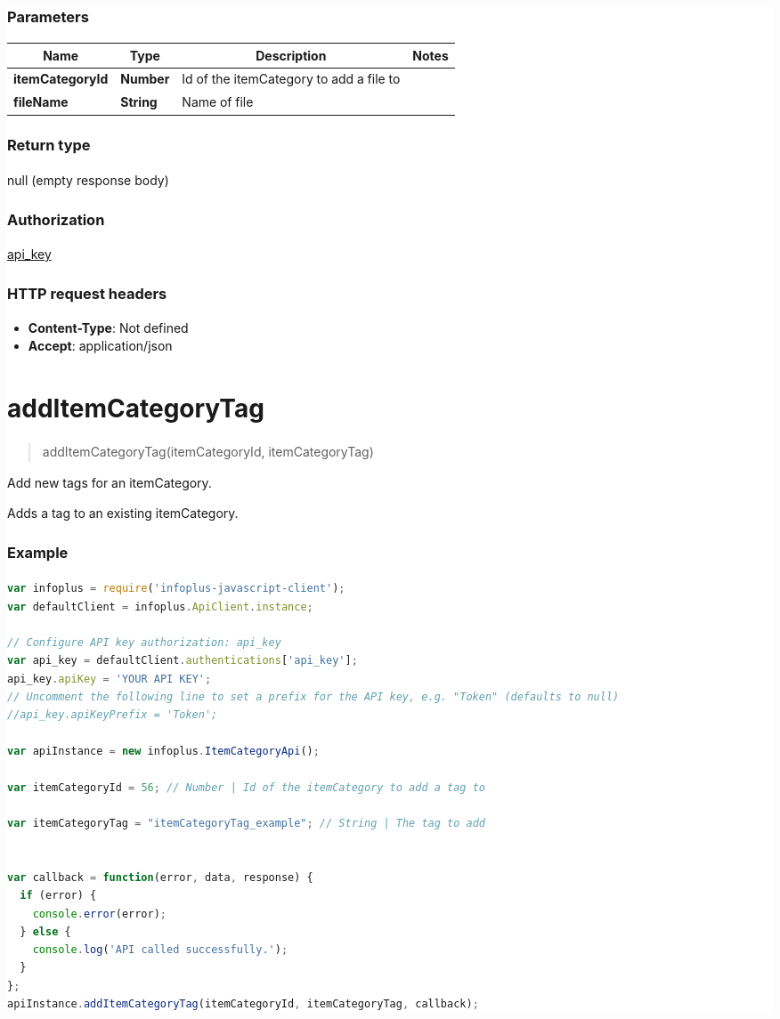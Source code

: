 ### Parameters

Name | Type | Description  | Notes
------------- | ------------- | ------------- | -------------
 **itemCategoryId** | **Number**| Id of the itemCategory to add a file to | 
 **fileName** | **String**| Name of file | 

### Return type

null (empty response body)

### Authorization

[api_key](../README.md#api_key)

### HTTP request headers

 - **Content-Type**: Not defined
 - **Accept**: application/json

<a name="addItemCategoryTag"></a>
# **addItemCategoryTag**
> addItemCategoryTag(itemCategoryId, itemCategoryTag)

Add new tags for an itemCategory.

Adds a tag to an existing itemCategory.

### Example
```javascript
var infoplus = require('infoplus-javascript-client');
var defaultClient = infoplus.ApiClient.instance;

// Configure API key authorization: api_key
var api_key = defaultClient.authentications['api_key'];
api_key.apiKey = 'YOUR API KEY';
// Uncomment the following line to set a prefix for the API key, e.g. "Token" (defaults to null)
//api_key.apiKeyPrefix = 'Token';

var apiInstance = new infoplus.ItemCategoryApi();

var itemCategoryId = 56; // Number | Id of the itemCategory to add a tag to

var itemCategoryTag = "itemCategoryTag_example"; // String | The tag to add


var callback = function(error, data, response) {
  if (error) {
    console.error(error);
  } else {
    console.log('API called successfully.');
  }
};
apiInstance.addItemCategoryTag(itemCategoryId, itemCategoryTag, callback);
```
